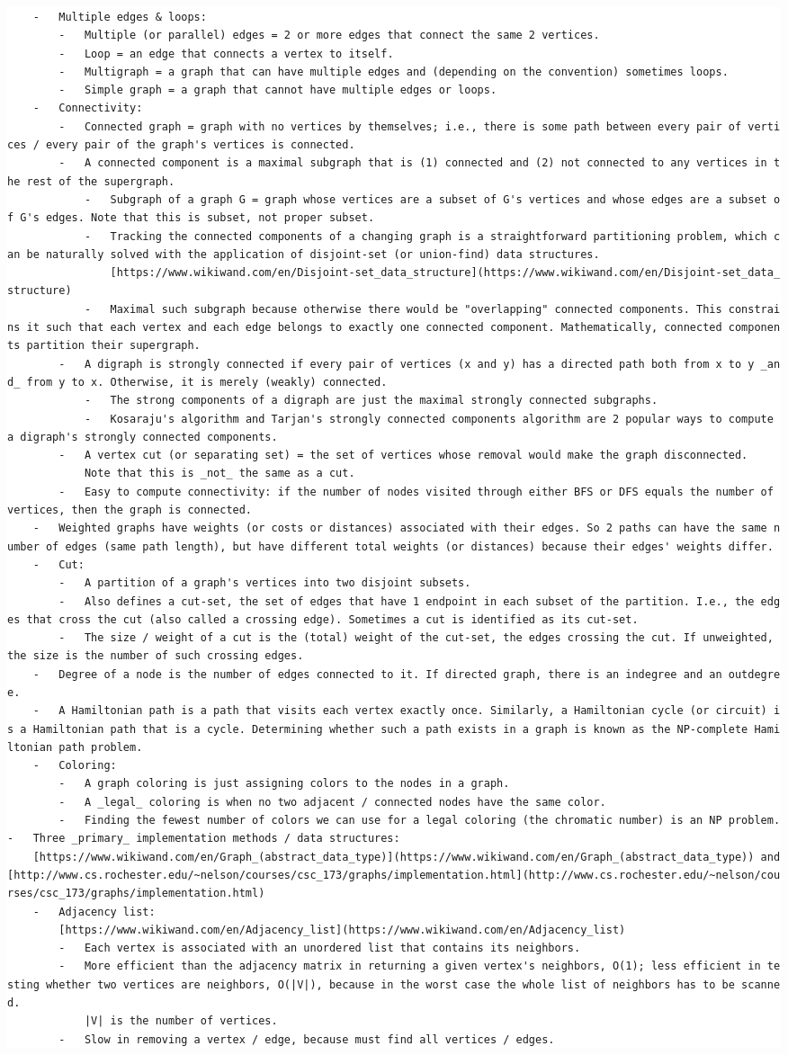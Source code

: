        -   Multiple edges & loops:
            -   Multiple (or parallel) edges = 2 or more edges that connect the same 2 vertices.
            -   Loop = an edge that connects a vertex to itself.
            -   Multigraph = a graph that can have multiple edges and (depending on the convention) sometimes loops.
            -   Simple graph = a graph that cannot have multiple edges or loops.
        -   Connectivity:
            -   Connected graph = graph with no vertices by themselves; i.e., there is some path between every pair of vertices / every pair of the graph's vertices is connected.
            -   A connected component is a maximal subgraph that is (1) connected and (2) not connected to any vertices in the rest of the supergraph.
                -   Subgraph of a graph G = graph whose vertices are a subset of G's vertices and whose edges are a subset of G's edges. Note that this is subset, not proper subset.
                -   Tracking the connected components of a changing graph is a straightforward partitioning problem, which can be naturally solved with the application of disjoint-set (or union-find) data structures.  
                    [https://www.wikiwand.com/en/Disjoint-set_data_structure](https://www.wikiwand.com/en/Disjoint-set_data_structure)
                -   Maximal such subgraph because otherwise there would be "overlapping" connected components. This constrains it such that each vertex and each edge belongs to exactly one connected component. Mathematically, connected components partition their supergraph.
            -   A digraph is strongly connected if every pair of vertices (x and y) has a directed path both from x to y _and_ from y to x. Otherwise, it is merely (weakly) connected.
                -   The strong components of a digraph are just the maximal strongly connected subgraphs.
                -   Kosaraju's algorithm and Tarjan's strongly connected components algorithm are 2 popular ways to compute a digraph's strongly connected components.
            -   A vertex cut (or separating set) = the set of vertices whose removal would make the graph disconnected.  
                Note that this is _not_ the same as a cut.
            -   Easy to compute connectivity: if the number of nodes visited through either BFS or DFS equals the number of vertices, then the graph is connected.
        -   Weighted graphs have weights (or costs or distances) associated with their edges. So 2 paths can have the same number of edges (same path length), but have different total weights (or distances) because their edges' weights differ.
        -   Cut:
            -   A partition of a graph's vertices into two disjoint subsets.
            -   Also defines a cut-set, the set of edges that have 1 endpoint in each subset of the partition. I.e., the edges that cross the cut (also called a crossing edge). Sometimes a cut is identified as its cut-set.
            -   The size / weight of a cut is the (total) weight of the cut-set, the edges crossing the cut. If unweighted, the size is the number of such crossing edges.
        -   Degree of a node is the number of edges connected to it. If directed graph, there is an indegree and an outdegree.
        -   A Hamiltonian path is a path that visits each vertex exactly once. Similarly, a Hamiltonian cycle (or circuit) is a Hamiltonian path that is a cycle. Determining whether such a path exists in a graph is known as the NP-complete Hamiltonian path problem.
        -   Coloring:
            -   A graph coloring is just assigning colors to the nodes in a graph.
            -   A _legal_ coloring is when no two adjacent / connected nodes have the same color.
            -   Finding the fewest number of colors we can use for a legal coloring (the chromatic number) is an NP problem.
    -   Three _primary_ implementation methods / data structures:  
        [https://www.wikiwand.com/en/Graph_(abstract_data_type)](https://www.wikiwand.com/en/Graph_(abstract_data_type)) and [http://www.cs.rochester.edu/~nelson/courses/csc_173/graphs/implementation.html](http://www.cs.rochester.edu/~nelson/courses/csc_173/graphs/implementation.html)
        -   Adjacency list:  
            [https://www.wikiwand.com/en/Adjacency_list](https://www.wikiwand.com/en/Adjacency_list)
            -   Each vertex is associated with an unordered list that contains its neighbors.
            -   More efficient than the adjacency matrix in returning a given vertex's neighbors, O(1); less efficient in testing whether two vertices are neighbors, O(|V|), because in the worst case the whole list of neighbors has to be scanned.  
                |V| is the number of vertices.
            -   Slow in removing a vertex / edge, because must find all vertices / edges.